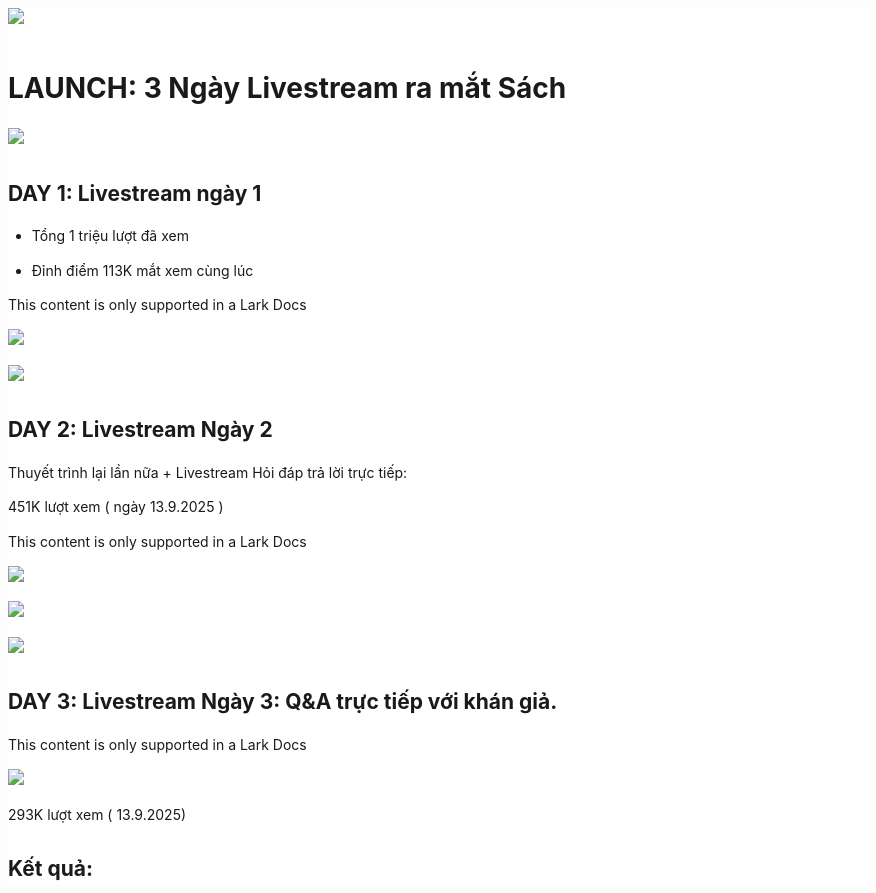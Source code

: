 ![](https://bimathocvienso1.sg.larksuite.com/space/api/box/stream/download/asynccode/?code=OTQzYWVlYTE3ODI4ODkwYTVhZDIzYzNkNGNjYTk0M2ZfSkZnY3ZLTzhCSE5IcXZFOURRQkJsOUJqQ2JSWVFtanVfVG9rZW46RGl1TGJFM1Fwb3l4bkx4U3ZWd2xzTlNOZ3JnXzE3NjA4ODIzNzQ6MTc2MDg4NTk3NF9WNA)

  

# LAUNCH: 3 Ngày Livestream ra mắt Sách

![](https://bimathocvienso1.sg.larksuite.com/space/api/box/stream/download/asynccode/?code=OTYwMjYzNzA5YWU4NTEzZjM3ZDBjODUxYjUyZGQxYjVfZjFWMndlZkdQQmNyQ3ZaVW5JbkJYbnB4Y3FXdVljU1ZfVG9rZW46UWdNZGIyT0xib1B5ZVB4MXUwQ2xoWXFBZ2VoXzE3NjA4ODIzNzQ6MTc2MDg4NTk3NF9WNA)

## DAY 1: Livestream ngày 1

- Tổng 1 triệu lượt đã xem
    
- Đỉnh điểm 113K mắt xem cùng lúc
    

This content is only supported in a Lark Docs

![](https://bimathocvienso1.sg.larksuite.com/space/api/box/stream/download/asynccode/?code=YWVlYjFmYmZlNGFjYTcwZDlhMWZiNTJmZWNmMDk2NjFfam5wanUyczQ5ZFBLQlk4eFVoOE9QT3MzdnkxYkdkVTlfVG9rZW46STFLSWJSdE1Bb3JOZm14UVREa2xGdDVoZ01kXzE3NjA4ODIzNzQ6MTc2MDg4NTk3NF9WNA)

![](https://bimathocvienso1.sg.larksuite.com/space/api/box/stream/download/asynccode/?code=M2FmZjNhMTJkYzNjYzE2NDI4MzNmN2MxNGJlOTY2ZGRfcGZtS2hGMlhHaTc3R0R4UEtiaUtNNk45MGlEWnl2QlFfVG9rZW46UEJOaWJoMklVb2d2Ukh4TXMzN2w4Tm1HZzRzXzE3NjA4ODIzNzQ6MTc2MDg4NTk3NF9WNA)

  

  

  

## DAY 2: Livestream Ngày 2

Thuyết trình lại lần nữa + Livestream Hỏi đáp trả lời trực tiếp:

451K lượt xem ( ngày 13.9.2025 )

This content is only supported in a Lark Docs

![](https://bimathocvienso1.sg.larksuite.com/space/api/box/stream/download/asynccode/?code=NWExZDY4ZTM1ZDFhMTQyZGY5YTM5MmJjNTdlMzI1NDNfbXp3Y2xUUksxUDVORjF3MkhNZXpibUI2NEZMcm5rZUNfVG9rZW46QmQ3bGJaZk40b2Y4UVl4QWZrMWxMbFlqZzRiXzE3NjA4ODIzNzQ6MTc2MDg4NTk3NF9WNA)

![](https://bimathocvienso1.sg.larksuite.com/space/api/box/stream/download/asynccode/?code=NzYzYTNiOTAxMGE4ZjU3NjM4ODYwNzk1YmVjZjQ1MjZfNlVHQXFQeEFQWDZRU1lnYTg4ZUtvUG96ejNFUGJ2SU1fVG9rZW46UjN1cWJWc3l0b3RLZ0p4NE1QQmxGaGN1Z2NoXzE3NjA4ODIzNzQ6MTc2MDg4NTk3NF9WNA)

![](https://bimathocvienso1.sg.larksuite.com/space/api/box/stream/download/asynccode/?code=YTM2NmFiNjIwOTA1NmQ2NzBmNTQyOTQ1MTkzNzJkNGZfQ3pFOTFxMWpjcm1uWW84MTVobWhUeEJIMnNHQ1pkN1BfVG9rZW46QVR5bGIwMWhOb3RyWlh4VmJwSGxQMTF6Z0NjXzE3NjA4ODIzNzQ6MTc2MDg4NTk3NF9WNA)

  

  

  

## DAY 3: Livestream Ngày 3: Q&A trực tiếp với khán giả.

This content is only supported in a Lark Docs

![](https://bimathocvienso1.sg.larksuite.com/space/api/box/stream/download/asynccode/?code=MzZmMjIzNDU2YTViZGE1NjY1MWI2MWZmNzM1NjAxZDBfVGM1RGdxVEpDWTJFbWMyb1ZWS2dKTnlmTGJtS0xrR1NfVG9rZW46Q3ZKUGJ5NWxhb1d1dlF4eFd4b2xrYUliZzVmXzE3NjA4ODIzNzQ6MTc2MDg4NTk3NF9WNA)

293K lượt xem ( 13.9.2025)

  

## Kết quả:
